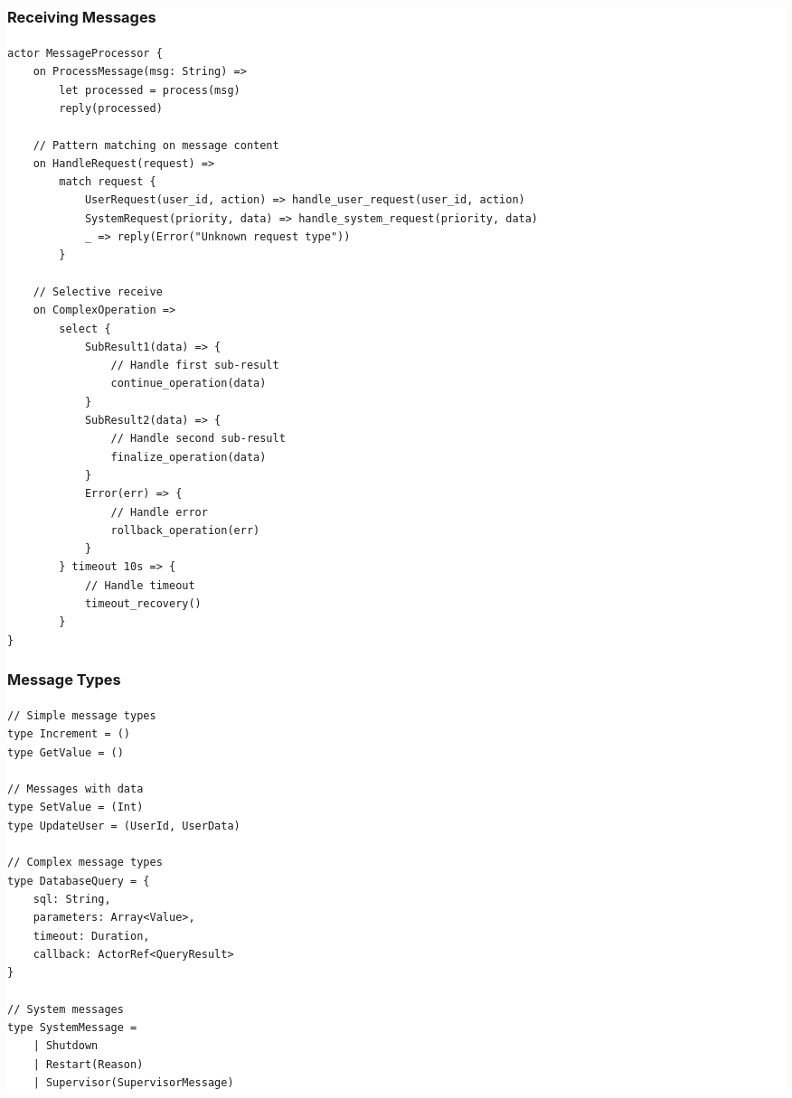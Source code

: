 ### Receiving Messages

```gal
actor MessageProcessor {
    on ProcessMessage(msg: String) =>
        let processed = process(msg)
        reply(processed)
    
    // Pattern matching on message content
    on HandleRequest(request) =>
        match request {
            UserRequest(user_id, action) => handle_user_request(user_id, action)
            SystemRequest(priority, data) => handle_system_request(priority, data)
            _ => reply(Error("Unknown request type"))
        }
    
    // Selective receive
    on ComplexOperation =>
        select {
            SubResult1(data) => {
                // Handle first sub-result
                continue_operation(data)
            }
            SubResult2(data) => {
                // Handle second sub-result
                finalize_operation(data)
            }
            Error(err) => {
                // Handle error
                rollback_operation(err)
            }
        } timeout 10s => {
            // Handle timeout
            timeout_recovery()
        }
}
```

### Message Types

```gal
// Simple message types
type Increment = ()
type GetValue = ()

// Messages with data
type SetValue = (Int)
type UpdateUser = (UserId, UserData)

// Complex message types
type DatabaseQuery = {
    sql: String,
    parameters: Array<Value>,
    timeout: Duration,
    callback: ActorRef<QueryResult>
}

// System messages
type SystemMessage = 
    | Shutdown
    | Restart(Reason)
    | Supervisor(SupervisorMessage)
```
